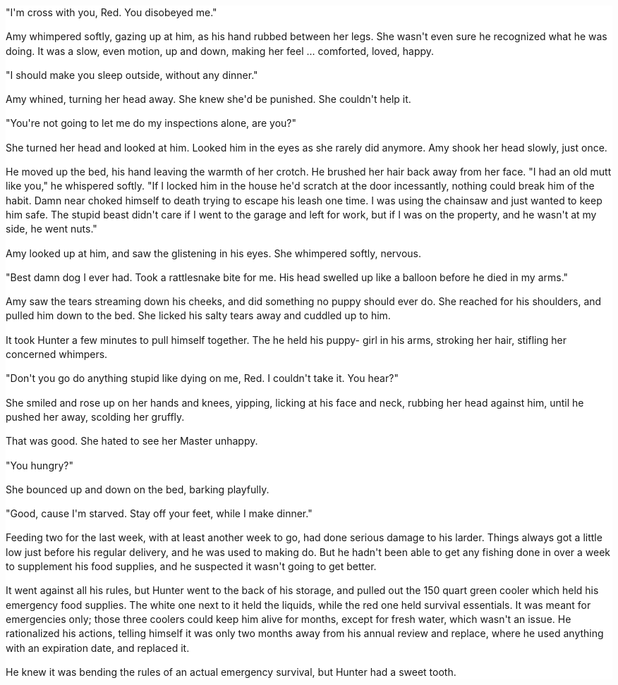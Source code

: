  "I'm cross with you, Red. You disobeyed me." 

 Amy whimpered softly, gazing up at him, as his hand rubbed between her legs. She wasn't even sure he recognized what he was doing. It was a slow, even motion, up and down, making her feel ... comforted, loved, happy. 

 "I should make you sleep outside, without any dinner." 

 Amy whined, turning her head away. She knew she'd be punished. She couldn't help it. 

 "You're not going to let me do my inspections alone, are you?" 

 She turned her head and looked at him. Looked him in the eyes as she rarely did anymore. Amy shook her head slowly, just once. 

 He moved up the bed, his hand leaving the warmth of her crotch. He brushed her hair back away from her face. "I had an old mutt like you," he whispered softly. "If I locked him in the house he'd scratch at the door incessantly, nothing could break him of the habit. Damn near choked himself to death trying to escape his leash one time. I was using the chainsaw and just wanted to keep him safe. The stupid beast didn't care if I went to the garage and left for work, but if I was on the property, and he wasn't at my side, he went nuts." 

 Amy looked up at him, and saw the glistening in his eyes. She whimpered softly, nervous. 

 "Best damn dog I ever had. Took a rattlesnake bite for me. His head swelled up like a balloon before he died in my arms." 

 Amy saw the tears streaming down his cheeks, and did something no puppy should ever do. She reached for his shoulders, and pulled him down to the bed. She licked his salty tears away and cuddled up to him. 

 It took Hunter a few minutes to pull himself together. The he held his puppy- girl in his arms, stroking her hair, stifling her concerned whimpers. 

 "Don't you go do anything stupid like dying on me, Red. I couldn't take it. You hear?" 

 She smiled and rose up on her hands and knees, yipping, licking at his face and neck, rubbing her head against him, until he pushed her away, scolding her gruffly. 

 That was good. She hated to see her Master unhappy. 

 "You hungry?" 

 She bounced up and down on the bed, barking playfully. 

 "Good, cause I'm starved. Stay off your feet, while I make dinner." 

 Feeding two for the last week, with at least another week to go, had done serious damage to his larder. Things always got a little low just before his regular delivery, and he was used to making do. But he hadn't been able to get any fishing done in over a week to supplement his food supplies, and he suspected it wasn't going to get better. 

 It went against all his rules, but Hunter went to the back of his storage, and pulled out the 150 quart green cooler which held his emergency food supplies. The white one next to it held the liquids, while the red one held survival essentials. It was meant for emergencies only; those three coolers could keep him alive for months, except for fresh water, which wasn't an issue. He rationalized his actions, telling himself it was only two months away from his annual review and replace, where he used anything with an expiration date, and replaced it. 

 He knew it was bending the rules of an actual emergency survival, but Hunter had a sweet tooth. 
